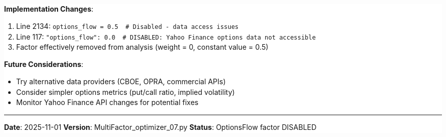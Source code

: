 **Implementation Changes**:
1. Line 2134: `options_flow = 0.5  # Disabled - data access issues`
2. Line 117: `"options_flow": 0.0  # DISABLED: Yahoo Finance options data not accessible`
3. Factor effectively removed from analysis (weight = 0, constant value = 0.5)

**Future Considerations**:
- Try alternative data providers (CBOE, OPRA, commercial APIs)
- Consider simpler options metrics (put/call ratio, implied volatility)
- Monitor Yahoo Finance API changes for potential fixes

---

**Date**: 2025-11-01
**Version**: MultiFactor_optimizer_07.py
**Status**: OptionsFlow factor DISABLED
